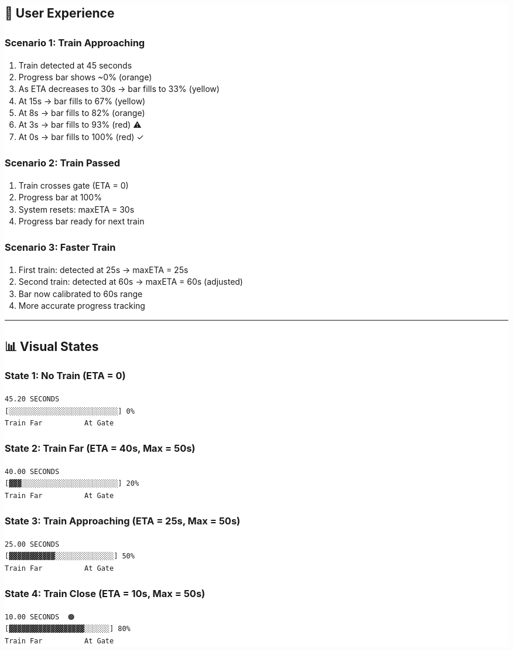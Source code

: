 
## 🎯 **User Experience**

### **Scenario 1: Train Approaching**
1. Train detected at 45 seconds
2. Progress bar shows ~0% (orange)
3. As ETA decreases to 30s → bar fills to 33% (yellow)
4. At 15s → bar fills to 67% (yellow)
5. At 8s → bar fills to 82% (orange)
6. At 3s → bar fills to 93% (red) ⚠️
7. At 0s → bar fills to 100% (red) ✓

### **Scenario 2: Train Passed**
1. Train crosses gate (ETA = 0)
2. Progress bar at 100%
3. System resets: maxETA = 30s
4. Progress bar ready for next train

### **Scenario 3: Faster Train**
1. First train: detected at 25s → maxETA = 25s
2. Second train: detected at 60s → maxETA = 60s (adjusted)
3. Bar now calibrated to 60s range
4. More accurate progress tracking

---

## 📊 **Visual States**

### **State 1: No Train (ETA = 0)**
```
45.20 SECONDS
[░░░░░░░░░░░░░░░░░░░░░░░░░░] 0%
Train Far          At Gate
```

### **State 2: Train Far (ETA = 40s, Max = 50s)**
```
40.00 SECONDS
[▓▓▓░░░░░░░░░░░░░░░░░░░░░░░] 20%
Train Far          At Gate
```

### **State 3: Train Approaching (ETA = 25s, Max = 50s)**
```
25.00 SECONDS
[▓▓▓▓▓▓▓▓▓▓▓░░░░░░░░░░░░░░] 50%
Train Far          At Gate
```

### **State 4: Train Close (ETA = 10s, Max = 50s)**
```
10.00 SECONDS  🟠
[▓▓▓▓▓▓▓▓▓▓▓▓▓▓▓▓▓▓░░░░░░] 80%
Train Far          At Gate
```
